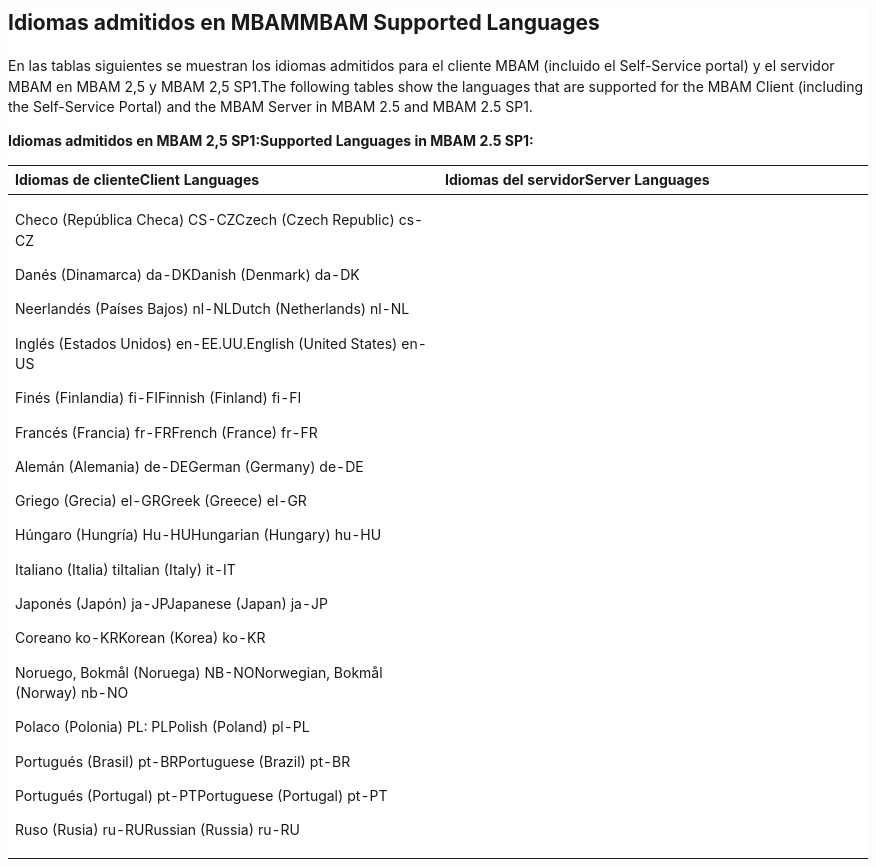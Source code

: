 


## <span data-ttu-id="9e05a-112">Idiomas admitidos en MBAM</span><span class="sxs-lookup"><span data-stu-id="9e05a-112">MBAM Supported Languages</span></span>


<span data-ttu-id="9e05a-113">En las tablas siguientes se muestran los idiomas admitidos para el cliente MBAM (incluido el Self-Service portal) y el servidor MBAM en MBAM 2,5 y MBAM 2,5 SP1.</span><span class="sxs-lookup"><span data-stu-id="9e05a-113">The following tables show the languages that are supported for the MBAM Client (including the Self-Service Portal) and the MBAM Server in MBAM 2.5 and MBAM 2.5 SP1.</span></span>

**<span data-ttu-id="9e05a-114">Idiomas admitidos en MBAM 2,5 SP1:</span><span class="sxs-lookup"><span data-stu-id="9e05a-114">Supported Languages in MBAM 2.5 SP1:</span></span>**

<table>
<colgroup>
<col width="50%" />
<col width="50%" />
</colgroup>
<thead>
<tr class="header">
<th align="left"><span data-ttu-id="9e05a-115">Idiomas de cliente</span><span class="sxs-lookup"><span data-stu-id="9e05a-115">Client Languages</span></span></th>
<th align="left"><span data-ttu-id="9e05a-116">Idiomas del servidor</span><span class="sxs-lookup"><span data-stu-id="9e05a-116">Server Languages</span></span></th>
</tr>
</thead>
<tbody>
<tr class="odd">
<td align="left"><p><span data-ttu-id="9e05a-117">Checo (República Checa) CS-CZ</span><span class="sxs-lookup"><span data-stu-id="9e05a-117">Czech (Czech Republic) cs-CZ</span></span></p>
<p><span data-ttu-id="9e05a-118">Danés (Dinamarca) da-DK</span><span class="sxs-lookup"><span data-stu-id="9e05a-118">Danish (Denmark) da-DK</span></span></p>
<p><span data-ttu-id="9e05a-119">Neerlandés (Países Bajos) nl-NL</span><span class="sxs-lookup"><span data-stu-id="9e05a-119">Dutch (Netherlands) nl-NL</span></span></p>
<p><span data-ttu-id="9e05a-120">Inglés (Estados Unidos) en-EE.UU.</span><span class="sxs-lookup"><span data-stu-id="9e05a-120">English (United States) en-US</span></span></p>
<p><span data-ttu-id="9e05a-121">Finés (Finlandia) fi-FI</span><span class="sxs-lookup"><span data-stu-id="9e05a-121">Finnish (Finland) fi-FI</span></span></p>
<p><span data-ttu-id="9e05a-122">Francés (Francia) fr-FR</span><span class="sxs-lookup"><span data-stu-id="9e05a-122">French (France) fr-FR</span></span></p>
<p><span data-ttu-id="9e05a-123">Alemán (Alemania) de-DE</span><span class="sxs-lookup"><span data-stu-id="9e05a-123">German (Germany) de-DE</span></span></p>
<p><span data-ttu-id="9e05a-124">Griego (Grecia) el-GR</span><span class="sxs-lookup"><span data-stu-id="9e05a-124">Greek (Greece) el-GR</span></span></p>
<p><span data-ttu-id="9e05a-125">Húngaro (Hungría) Hu-HU</span><span class="sxs-lookup"><span data-stu-id="9e05a-125">Hungarian (Hungary) hu-HU</span></span></p>
<p><span data-ttu-id="9e05a-126">Italiano (Italia) ti</span><span class="sxs-lookup"><span data-stu-id="9e05a-126">Italian (Italy) it-IT</span></span></p>
<p><span data-ttu-id="9e05a-127">Japonés (Japón) ja-JP</span><span class="sxs-lookup"><span data-stu-id="9e05a-127">Japanese (Japan) ja-JP</span></span></p>
<p><span data-ttu-id="9e05a-128">Coreano ko-KR</span><span class="sxs-lookup"><span data-stu-id="9e05a-128">Korean (Korea) ko-KR</span></span></p>
<p><span data-ttu-id="9e05a-129">Noruego, Bokmål (Noruega) NB-NO</span><span class="sxs-lookup"><span data-stu-id="9e05a-129">Norwegian, Bokmål (Norway) nb-NO</span></span></p>
<p><span data-ttu-id="9e05a-130">Polaco (Polonia) PL: PL</span><span class="sxs-lookup"><span data-stu-id="9e05a-130">Polish (Poland) pl-PL</span></span></p>
<p><span data-ttu-id="9e05a-131">Portugués (Brasil) pt-BR</span><span class="sxs-lookup"><span data-stu-id="9e05a-131">Portuguese (Brazil) pt-BR</span></span></p>
<p><span data-ttu-id="9e05a-132">Portugués (Portugal) pt-PT</span><span class="sxs-lookup"><span data-stu-id="9e05a-132">Portuguese (Portugal) pt-PT</span></span></p>
<p><span data-ttu-id="9e05a-133">Ruso (Rusia) ru-RU</span><span class="sxs-lookup"><span data-stu-id="9e05a-133">Russian (Russia) ru-RU</span></span></p>